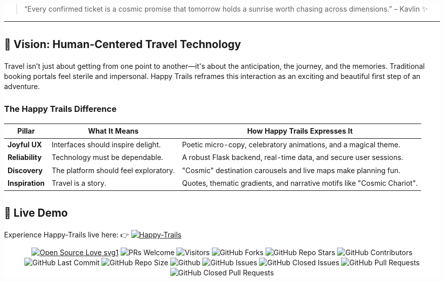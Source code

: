 > “Every confirmed ticket is a cosmic promise that tomorrow holds a sunrise worth chasing across dimensions.” – Kavlin ✨

---

## 🌌 Vision: Human-Centered Travel Technology

Travel isn’t just about getting from one point to another—it's about the anticipation, the journey, and the memories. Traditional booking portals feel sterile and impersonal. Happy Trails reframes this interaction as an exciting and beautiful first step of an adventure.

### The Happy Trails Difference

| Pillar | What It Means | How Happy Trails Expresses It |
|--------|---------------|--------------------------|
| **Joyful UX** | Interfaces should inspire delight. | Poetic micro-copy, celebratory animations, and a magical theme. |
| **Reliability** | Technology must be dependable. | A robust Flask backend, real-time data, and secure user sessions. |
| **Discovery** | The platform should feel exploratory. | "Cosmic" destination carousels and live maps make planning fun. |
| **Inspiration**| Travel is a story. | Quotes, thematic gradients, and narrative motifs like "Cosmic Chariot". |

## 🚀 Live Demo

Experience Happy-Trails live here: 
👉 [![**Happy-Trails**](https://img.shields.io/badge/View-Live%20Demo-magenta?style=for-the-badge)](https://HappyTrails.vercel.app/)

 <div align="center">
 <p>

[![Open Source Love svg1](https://badges.frapsoft.com/os/v1/open-source.svg?v=103)](https://github.com/ellerbrock/open-source-badges/)
![PRs Welcome](https://img.shields.io/badge/PRs-Welcome-brightgreen.svg?style=flat)
![Visitors](https://api.visitorbadge.io/api/Visitors?path=Kavlin-Kaur%2FHappy-Trails%20&countColor=%23263759&style=flat)
![GitHub Forks](https://img.shields.io/github/forks/Kavlin-Kaur/Happy-Trails)
![GitHub Repo Stars](https://img.shields.io/github/stars/Kavlin-Kaur/Happy-Trails)
![GitHub Contributors](https://img.shields.io/github/contributors/Kavlin-Kaur/Happy-Trails)
![GitHub Last Commit](https://img.shields.io/github/last-commit/Kavlin-Kaur/Happy-Trails)
![GitHub Repo Size](https://img.shields.io/github/repo-size/Kavlin-Kaur/Happy-Trails)
![Github](https://img.shields.io/github/license/Kavlin-Kaur/Happy-Trails)
![GitHub Issues](https://img.shields.io/github/issues/Kavlin-Kaur/Happy-Trails)
![GitHub Closed Issues](https://img.shields.io/github/issues-closed-raw/Kavlin-Kaur/Happy-Trails)
![GitHub Pull Requests](https://img.shields.io/github/issues-pr/Kavlin-Kaur/Happy-Trails)
![GitHub Closed Pull Requests](https://img.shields.io/github/issues-pr-closed/Kavlin-Kaur/Happy-Trails)
 </p>
 </div>
